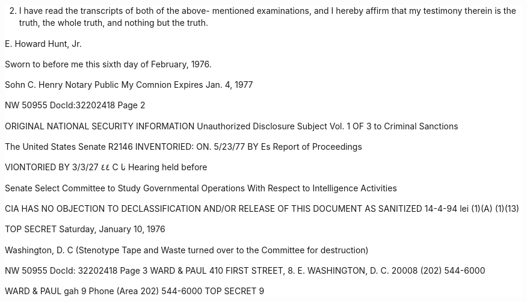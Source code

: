 2. I have read the transcripts of both of the above-
mentioned examinations, and I hereby affirm that my testimony
therein is the truth, the whole truth, and nothing but the truth.

E. Howard Hunt, Jr.

Sworn to before me this sixth
day of February, 1976.

Sohn C. Henry
Notary Public
My Comnion Expires Jan. 4, 1977

NW 50955 DocId:32202418 Page 2

ORIGINAL NATIONAL SECURITY INFORMATION
Unauthorized Disclosure Subject
Vol. 1 OF 3 to Criminal Sanctions

The United States Senate R2146
INVENTORIED:
ON. 5/23/77
BY Es
Report of Proceedings

VIONTORIED
BY 3/3/27
٤٤ C
نا
Hearing held before

Senate Select Committee to Study Governmental
Operations With Respect to Intelligence Activities

CIA HAS NO OBJECTION TO
DECLASSIFICATION AND/OR
RELEASE OF THIS DOCUMENT
AS SANITIZED
14-4-94
lei
(1)(A)
(1)(13)

TOP SECRET Saturday, January 10, 1976

Washington, D. C
(Stenotype Tape and Waste turned over
to the Committee for destruction)

NW 50955 DocId: 32202418 Page 3 WARD & PAUL
410 FIRST STREET, 8. E.
WASHINGTON, D. C. 20008
(202) 544-6000

WARD & PAUL gah 9
Phone (Area 202) 544-6000
TOP SECRET 9

